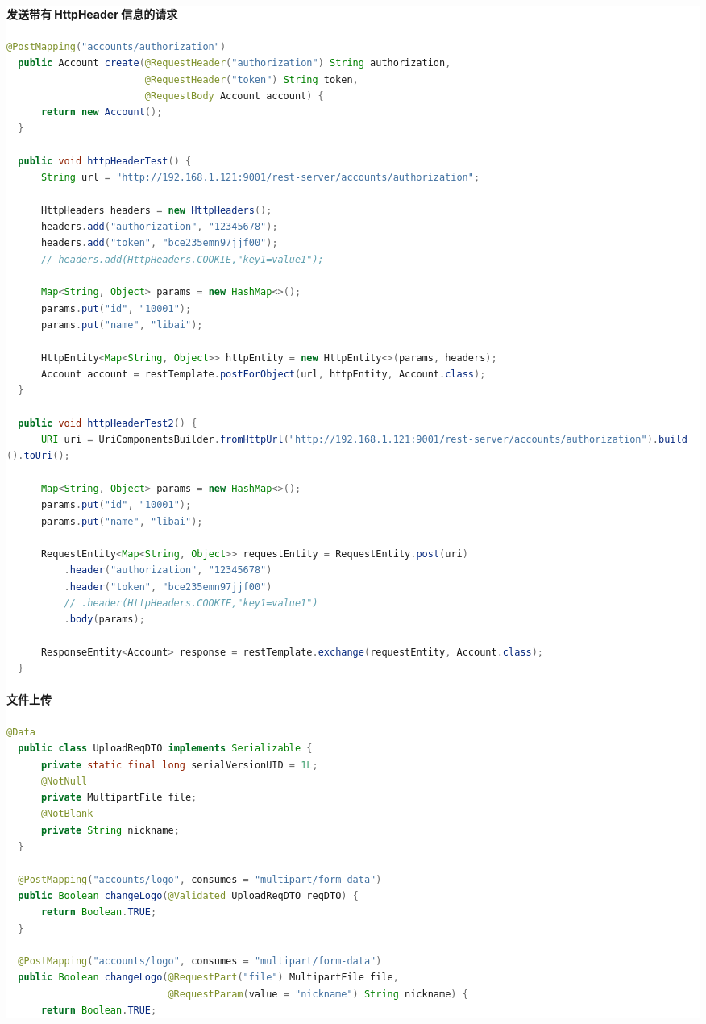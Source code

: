 #### 发送带有 HttpHeader 信息的请求 ####

``````````java
@PostMapping("accounts/authorization") 
  public Account create(@RequestHeader("authorization") String authorization, 
                        @RequestHeader("token") String token, 
                        @RequestBody Account account) { 
      return new Account(); 
  } 
  
  public void httpHeaderTest() { 
      String url = "http://192.168.1.121:9001/rest-server/accounts/authorization"; 
  
      HttpHeaders headers = new HttpHeaders(); 
      headers.add("authorization", "12345678"); 
      headers.add("token", "bce235emn97jjf00"); 
      // headers.add(HttpHeaders.COOKIE,"key1=value1"); 
  
      Map<String, Object> params = new HashMap<>(); 
      params.put("id", "10001"); 
      params.put("name", "libai"); 
  
      HttpEntity<Map<String, Object>> httpEntity = new HttpEntity<>(params, headers); 
      Account account = restTemplate.postForObject(url, httpEntity, Account.class); 
  } 
  
  public void httpHeaderTest2() { 
      URI uri = UriComponentsBuilder.fromHttpUrl("http://192.168.1.121:9001/rest-server/accounts/authorization").build().toUri(); 
  
      Map<String, Object> params = new HashMap<>(); 
      params.put("id", "10001"); 
      params.put("name", "libai"); 
  
      RequestEntity<Map<String, Object>> requestEntity = RequestEntity.post(uri) 
          .header("authorization", "12345678") 
          .header("token", "bce235emn97jjf00") 
          // .header(HttpHeaders.COOKIE,"key1=value1") 
          .body(params); 
  
      ResponseEntity<Account> response = restTemplate.exchange(requestEntity, Account.class); 
  }
``````````

#### 文件上传 ####

``````````java
@Data 
  public class UploadReqDTO implements Serializable { 
      private static final long serialVersionUID = 1L; 
      @NotNull 
      private MultipartFile file; 
      @NotBlank 
      private String nickname; 
  } 
  
  @PostMapping("accounts/logo", consumes = "multipart/form-data") 
  public Boolean changeLogo(@Validated UploadReqDTO reqDTO) { 
      return Boolean.TRUE; 
  } 
  
  @PostMapping("accounts/logo", consumes = "multipart/form-data") 
  public Boolean changeLogo(@RequestPart("file") MultipartFile file, 
                            @RequestParam(value = "nickname") String nickname) { 
      return Boolean.TRUE; 
``````````
